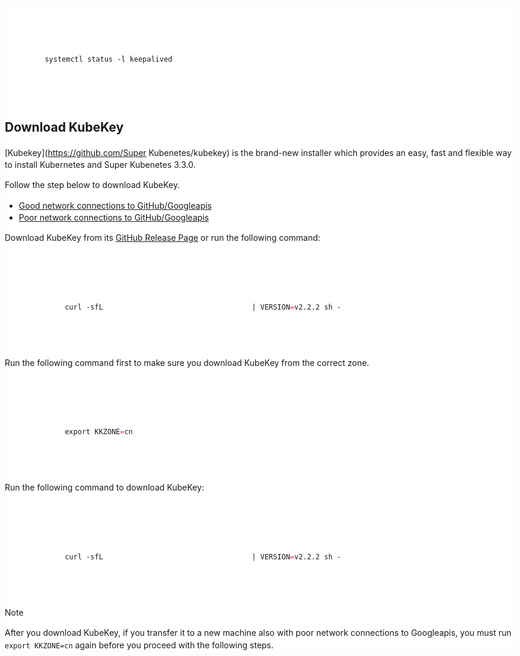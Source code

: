 <article className="highlight">
  <pre>
      <div className="copy-code-button" title="Copy Code"></div>
      <div className="code-over-div">
        <code>systemctl status -l keepalived</code>
      </div>
  </pre>
</article>

## Download KubeKey

[Kubekey](https://github.com/Super Kubenetes/kubekey) is the brand-new installer which provides an easy, fast and flexible way to install Kubernetes and Super Kubenetes 3.3.0.

Follow the step below to download KubeKey.

<main className="code-tabs">
  <ul className="nav nav-tabs">
    <li className="nav-item"><a className="nav-link" href="#">Good network connections to GitHub/Googleapis</a></li>
    <li className="nav-item active"><a className="nav-link" href="#">Poor network connections to GitHub/Googleapis</a></li>
  </ul>
  <div className="tab-content">
    <main className="tab-pane active" title="Good network connections to GitHub/Googleapis">
      <p>Download KubeKey from its <a href="https://github.com/Super Kubenetes/kubekey/releases">GitHub Release Page</a> or run the following command:</p>
      <article className="highlight">
        <pre>
          <div className="copy-code-button" title="Copy Code"></div>
          <div className="code-over-div">
            <code>curl -sfL <a style="color:#ffffff; cursor:text;">https://get-kk.Super Kubenetes.io</a> | VERSION<span style="color:#f92672">=</span>v2.2.2 sh -</code>
          </div>
        </pre>
      </article>
    </main>
    <main className="tab-pane" title="Poor network connections to GitHub/Googleapis">
      <p>Run the following command first to make sure you download KubeKey from the correct zone.</p>
      <article className="highlight">
        <pre>
          <div className="copy-code-button" title="Copy Code"></div>
          <div className="code-over-div">
            <code>export KKZONE<span style="color:#f92672">=</span>cn</code>
          </div>
        </pre>
      </article>
      <p>Run the following command to download KubeKey:</p>
      <article className="highlight">
        <pre>
          <div className="copy-code-button" title="Copy Code"></div>
          <div className="code-over-div">
            <code>curl -sfL <a style="color:#ffffff; cursor:text;">https://get-kk.Super Kubenetes.io</a> | VERSION<span style="color:#f92672">=</span>v2.2.2 sh -</code>
          </div>
        </pre>
      </article>
      <article class="notices note">
        <p>Note</p>
        <div>
          After you download KubeKey, if you transfer it to a new machine also with poor network connections to Googleapis, you must run <code>export KKZONE=cn</code> again before you proceed with the following steps.
        </div>